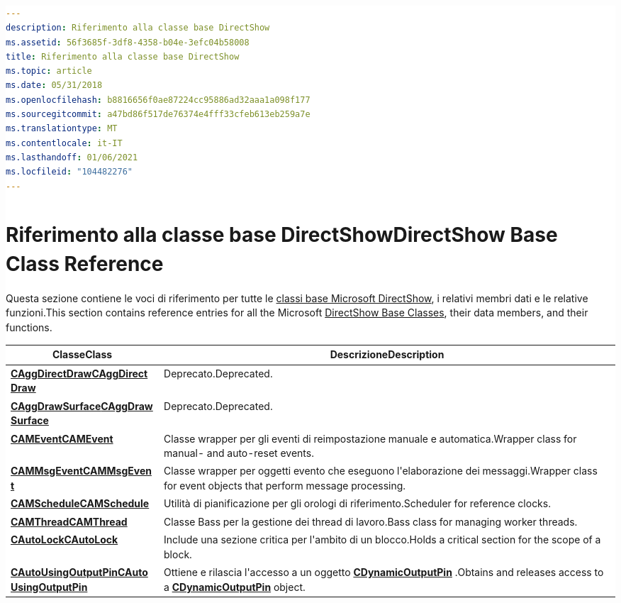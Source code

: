 ```yaml
---
description: Riferimento alla classe base DirectShow
ms.assetid: 56f3685f-3df8-4358-b04e-3efc04b58008
title: Riferimento alla classe base DirectShow
ms.topic: article
ms.date: 05/31/2018
ms.openlocfilehash: b8816656f0ae87224cc95886ad32aaa1a098f177
ms.sourcegitcommit: a47bd86f517de76374e4fff33cfeb613eb259a7e
ms.translationtype: MT
ms.contentlocale: it-IT
ms.lasthandoff: 01/06/2021
ms.locfileid: "104482276"
---
```

# <a name="directshow-base-class-reference"></a><span data-ttu-id="6e964-103">Riferimento alla classe base DirectShow</span><span class="sxs-lookup"><span data-stu-id="6e964-103">DirectShow Base Class Reference</span></span>

<span data-ttu-id="6e964-104">Questa sezione contiene le voci di riferimento per tutte le [classi base Microsoft DirectShow](directshow-base-classes.md), i relativi membri dati e le relative funzioni.</span><span class="sxs-lookup"><span data-stu-id="6e964-104">This section contains reference entries for all the Microsoft [DirectShow Base Classes](directshow-base-classes.md), their data members, and their functions.</span></span>



| <span data-ttu-id="6e964-105">Classe</span><span class="sxs-lookup"><span data-stu-id="6e964-105">Class</span></span>                                                                  | <span data-ttu-id="6e964-106">Descrizione</span><span class="sxs-lookup"><span data-stu-id="6e964-106">Description</span></span>                                                                                                                       |
|------------------------------------------------------------------------|-----------------------------------------------------------------------------------------------------------------------------------|
| [<span data-ttu-id="6e964-107">**CAggDirectDraw**</span><span class="sxs-lookup"><span data-stu-id="6e964-107">**CAggDirectDraw**</span></span>](caggdirectdraw.md)                               | <span data-ttu-id="6e964-108">Deprecato.</span><span class="sxs-lookup"><span data-stu-id="6e964-108">Deprecated.</span></span>                                                                                                                       |
| [<span data-ttu-id="6e964-109">**CAggDrawSurface**</span><span class="sxs-lookup"><span data-stu-id="6e964-109">**CAggDrawSurface**</span></span>](caggdrawsurface.md)                             | <span data-ttu-id="6e964-110">Deprecato.</span><span class="sxs-lookup"><span data-stu-id="6e964-110">Deprecated.</span></span>                                                                                                                       |
| [<span data-ttu-id="6e964-111">**CAMEvent**</span><span class="sxs-lookup"><span data-stu-id="6e964-111">**CAMEvent**</span></span>](camevent.md)                                           | <span data-ttu-id="6e964-112">Classe wrapper per gli eventi di reimpostazione manuale e automatica.</span><span class="sxs-lookup"><span data-stu-id="6e964-112">Wrapper class for manual- and auto-reset events.</span></span>                                                                                  |
| [<span data-ttu-id="6e964-113">**CAMMsgEvent**</span><span class="sxs-lookup"><span data-stu-id="6e964-113">**CAMMsgEvent**</span></span>](cammsgevent.md)                                     | <span data-ttu-id="6e964-114">Classe wrapper per oggetti evento che eseguono l'elaborazione dei messaggi.</span><span class="sxs-lookup"><span data-stu-id="6e964-114">Wrapper class for event objects that perform message processing.</span></span>                                                                  |
| [<span data-ttu-id="6e964-115">**CAMSchedule**</span><span class="sxs-lookup"><span data-stu-id="6e964-115">**CAMSchedule**</span></span>](camschedule.md)                                     | <span data-ttu-id="6e964-116">Utilità di pianificazione per gli orologi di riferimento.</span><span class="sxs-lookup"><span data-stu-id="6e964-116">Scheduler for reference clocks.</span></span>                                                                                                   |
| [<span data-ttu-id="6e964-117">**CAMThread**</span><span class="sxs-lookup"><span data-stu-id="6e964-117">**CAMThread**</span></span>](camthread.md)                                         | <span data-ttu-id="6e964-118">Classe Bass per la gestione dei thread di lavoro.</span><span class="sxs-lookup"><span data-stu-id="6e964-118">Bass class for managing worker threads.</span></span>                                                                                           |
| [<span data-ttu-id="6e964-119">**CAutoLock**</span><span class="sxs-lookup"><span data-stu-id="6e964-119">**CAutoLock**</span></span>](cautolock.md)                                         | <span data-ttu-id="6e964-120">Include una sezione critica per l'ambito di un blocco.</span><span class="sxs-lookup"><span data-stu-id="6e964-120">Holds a critical section for the scope of a block.</span></span>                                                                                |
| [<span data-ttu-id="6e964-121">**CAutoUsingOutputPin**</span><span class="sxs-lookup"><span data-stu-id="6e964-121">**CAutoUsingOutputPin**</span></span>](cautousingoutputpin-cautousingoutputpin.md) | <span data-ttu-id="6e964-122">Ottiene e rilascia l'accesso a un oggetto [**CDynamicOutputPin**](cdynamicoutputpin.md) .</span><span class="sxs-lookup"><span data-stu-id="6e964-122">Obtains and releases access to a [**CDynamicOutputPin**](cdynamicoutputpin.md) object.</span></span>                                           |
